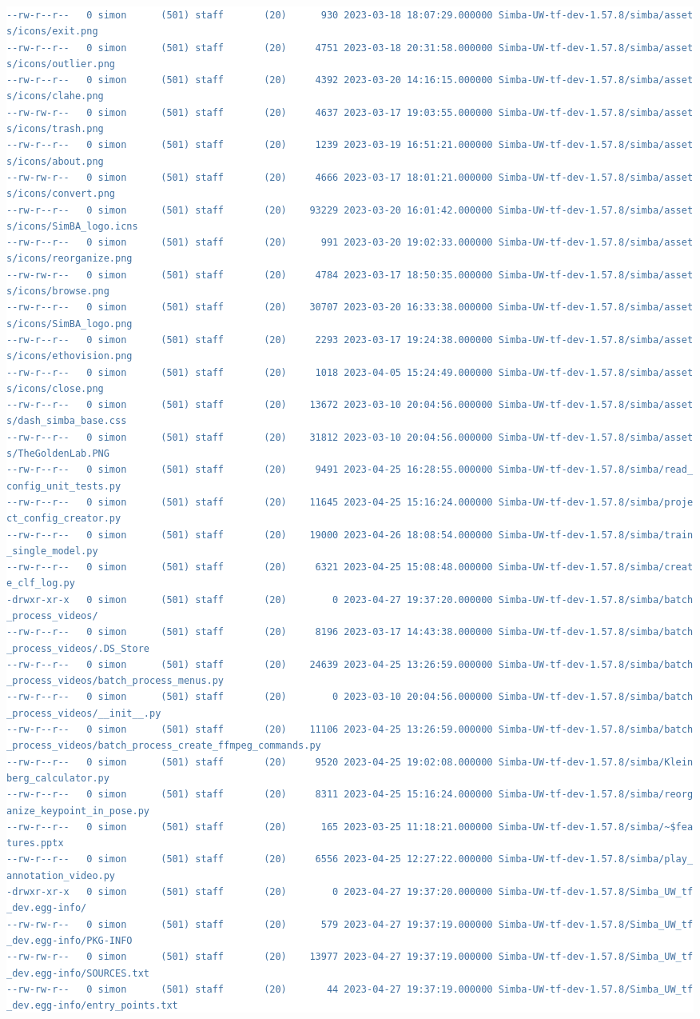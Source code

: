 ```diff
--rw-r--r--   0 simon      (501) staff       (20)      930 2023-03-18 18:07:29.000000 Simba-UW-tf-dev-1.57.8/simba/assets/icons/exit.png
--rw-r--r--   0 simon      (501) staff       (20)     4751 2023-03-18 20:31:58.000000 Simba-UW-tf-dev-1.57.8/simba/assets/icons/outlier.png
--rw-r--r--   0 simon      (501) staff       (20)     4392 2023-03-20 14:16:15.000000 Simba-UW-tf-dev-1.57.8/simba/assets/icons/clahe.png
--rw-rw-r--   0 simon      (501) staff       (20)     4637 2023-03-17 19:03:55.000000 Simba-UW-tf-dev-1.57.8/simba/assets/icons/trash.png
--rw-r--r--   0 simon      (501) staff       (20)     1239 2023-03-19 16:51:21.000000 Simba-UW-tf-dev-1.57.8/simba/assets/icons/about.png
--rw-rw-r--   0 simon      (501) staff       (20)     4666 2023-03-17 18:01:21.000000 Simba-UW-tf-dev-1.57.8/simba/assets/icons/convert.png
--rw-r--r--   0 simon      (501) staff       (20)    93229 2023-03-20 16:01:42.000000 Simba-UW-tf-dev-1.57.8/simba/assets/icons/SimBA_logo.icns
--rw-r--r--   0 simon      (501) staff       (20)      991 2023-03-20 19:02:33.000000 Simba-UW-tf-dev-1.57.8/simba/assets/icons/reorganize.png
--rw-rw-r--   0 simon      (501) staff       (20)     4784 2023-03-17 18:50:35.000000 Simba-UW-tf-dev-1.57.8/simba/assets/icons/browse.png
--rw-r--r--   0 simon      (501) staff       (20)    30707 2023-03-20 16:33:38.000000 Simba-UW-tf-dev-1.57.8/simba/assets/icons/SimBA_logo.png
--rw-r--r--   0 simon      (501) staff       (20)     2293 2023-03-17 19:24:38.000000 Simba-UW-tf-dev-1.57.8/simba/assets/icons/ethovision.png
--rw-r--r--   0 simon      (501) staff       (20)     1018 2023-04-05 15:24:49.000000 Simba-UW-tf-dev-1.57.8/simba/assets/icons/close.png
--rw-r--r--   0 simon      (501) staff       (20)    13672 2023-03-10 20:04:56.000000 Simba-UW-tf-dev-1.57.8/simba/assets/dash_simba_base.css
--rw-r--r--   0 simon      (501) staff       (20)    31812 2023-03-10 20:04:56.000000 Simba-UW-tf-dev-1.57.8/simba/assets/TheGoldenLab.PNG
--rw-r--r--   0 simon      (501) staff       (20)     9491 2023-04-25 16:28:55.000000 Simba-UW-tf-dev-1.57.8/simba/read_config_unit_tests.py
--rw-r--r--   0 simon      (501) staff       (20)    11645 2023-04-25 15:16:24.000000 Simba-UW-tf-dev-1.57.8/simba/project_config_creator.py
--rw-r--r--   0 simon      (501) staff       (20)    19000 2023-04-26 18:08:54.000000 Simba-UW-tf-dev-1.57.8/simba/train_single_model.py
--rw-r--r--   0 simon      (501) staff       (20)     6321 2023-04-25 15:08:48.000000 Simba-UW-tf-dev-1.57.8/simba/create_clf_log.py
-drwxr-xr-x   0 simon      (501) staff       (20)        0 2023-04-27 19:37:20.000000 Simba-UW-tf-dev-1.57.8/simba/batch_process_videos/
--rw-r--r--   0 simon      (501) staff       (20)     8196 2023-03-17 14:43:38.000000 Simba-UW-tf-dev-1.57.8/simba/batch_process_videos/.DS_Store
--rw-r--r--   0 simon      (501) staff       (20)    24639 2023-04-25 13:26:59.000000 Simba-UW-tf-dev-1.57.8/simba/batch_process_videos/batch_process_menus.py
--rw-r--r--   0 simon      (501) staff       (20)        0 2023-03-10 20:04:56.000000 Simba-UW-tf-dev-1.57.8/simba/batch_process_videos/__init__.py
--rw-r--r--   0 simon      (501) staff       (20)    11106 2023-04-25 13:26:59.000000 Simba-UW-tf-dev-1.57.8/simba/batch_process_videos/batch_process_create_ffmpeg_commands.py
--rw-r--r--   0 simon      (501) staff       (20)     9520 2023-04-25 19:02:08.000000 Simba-UW-tf-dev-1.57.8/simba/Kleinberg_calculator.py
--rw-r--r--   0 simon      (501) staff       (20)     8311 2023-04-25 15:16:24.000000 Simba-UW-tf-dev-1.57.8/simba/reorganize_keypoint_in_pose.py
--rw-r--r--   0 simon      (501) staff       (20)      165 2023-03-25 11:18:21.000000 Simba-UW-tf-dev-1.57.8/simba/~$features.pptx
--rw-r--r--   0 simon      (501) staff       (20)     6556 2023-04-25 12:27:22.000000 Simba-UW-tf-dev-1.57.8/simba/play_annotation_video.py
-drwxr-xr-x   0 simon      (501) staff       (20)        0 2023-04-27 19:37:20.000000 Simba-UW-tf-dev-1.57.8/Simba_UW_tf_dev.egg-info/
--rw-rw-r--   0 simon      (501) staff       (20)      579 2023-04-27 19:37:19.000000 Simba-UW-tf-dev-1.57.8/Simba_UW_tf_dev.egg-info/PKG-INFO
--rw-rw-r--   0 simon      (501) staff       (20)    13977 2023-04-27 19:37:19.000000 Simba-UW-tf-dev-1.57.8/Simba_UW_tf_dev.egg-info/SOURCES.txt
--rw-rw-r--   0 simon      (501) staff       (20)       44 2023-04-27 19:37:19.000000 Simba-UW-tf-dev-1.57.8/Simba_UW_tf_dev.egg-info/entry_points.txt
```